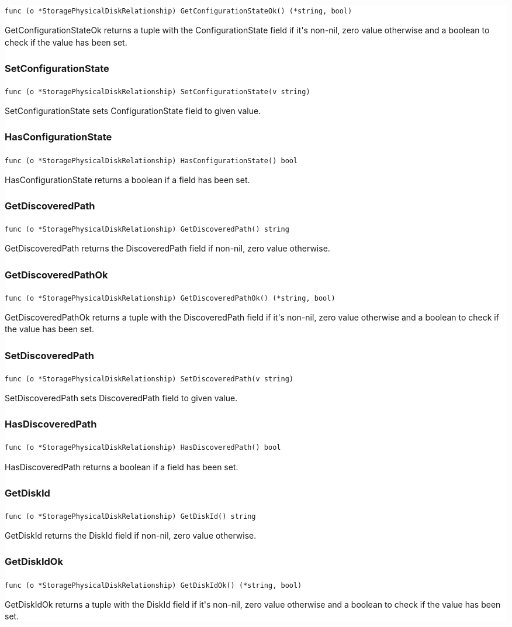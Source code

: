 `func (o *StoragePhysicalDiskRelationship) GetConfigurationStateOk() (*string, bool)`

GetConfigurationStateOk returns a tuple with the ConfigurationState field if it's non-nil, zero value otherwise
and a boolean to check if the value has been set.

### SetConfigurationState

`func (o *StoragePhysicalDiskRelationship) SetConfigurationState(v string)`

SetConfigurationState sets ConfigurationState field to given value.

### HasConfigurationState

`func (o *StoragePhysicalDiskRelationship) HasConfigurationState() bool`

HasConfigurationState returns a boolean if a field has been set.

### GetDiscoveredPath

`func (o *StoragePhysicalDiskRelationship) GetDiscoveredPath() string`

GetDiscoveredPath returns the DiscoveredPath field if non-nil, zero value otherwise.

### GetDiscoveredPathOk

`func (o *StoragePhysicalDiskRelationship) GetDiscoveredPathOk() (*string, bool)`

GetDiscoveredPathOk returns a tuple with the DiscoveredPath field if it's non-nil, zero value otherwise
and a boolean to check if the value has been set.

### SetDiscoveredPath

`func (o *StoragePhysicalDiskRelationship) SetDiscoveredPath(v string)`

SetDiscoveredPath sets DiscoveredPath field to given value.

### HasDiscoveredPath

`func (o *StoragePhysicalDiskRelationship) HasDiscoveredPath() bool`

HasDiscoveredPath returns a boolean if a field has been set.

### GetDiskId

`func (o *StoragePhysicalDiskRelationship) GetDiskId() string`

GetDiskId returns the DiskId field if non-nil, zero value otherwise.

### GetDiskIdOk

`func (o *StoragePhysicalDiskRelationship) GetDiskIdOk() (*string, bool)`

GetDiskIdOk returns a tuple with the DiskId field if it's non-nil, zero value otherwise
and a boolean to check if the value has been set.
